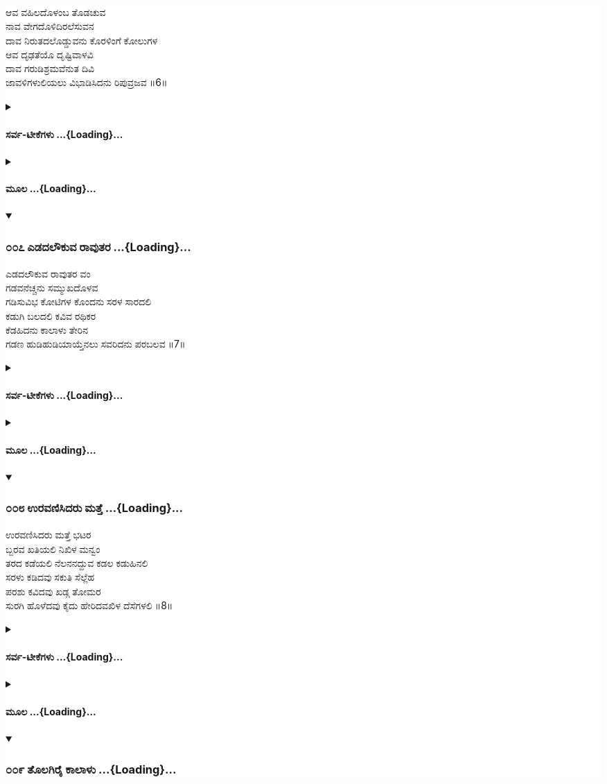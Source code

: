 ಆವ ವಹಿಲದೊಳಂಬ ತೊಡಚುವ  
ನಾವ ವೇಗದೊಳಿದಿರಲೆಸುವನ  
ದಾವ ನಿರುತದಲೊಡ್ಡುವನು ಕೊರಳಿಂಗೆ ಕೋಲುಗಳ  
ಆವ ದೃಢತೆಯೊ ದೃಷ್ಟಿವಾಳವಿ  
ದಾವ ಗರುಡಿಶ್ರಮವೆನುತ ದಿವಿ  
ಜಾವಳಿಗಳುಲಿಯಲು ವಿಭಾಡಿಸಿದನು ರಿಪುವ್ರಜವ    ॥6॥
</details>
</div>
<div class="js_include collapsed" newlevelforh1="4" title="ಸರ್ವ-ಟೀಕೆಗಳು" unfilled url="/mahAbhAratam/kAvyam/bhAShAntaram/kn/kumAra-vyAsa-bhArata/sarva-TIkegaLu/07_drONa/05/006_Ava_vahiladoLamba.md">
<details><summary><h4>ಸರ್ವ-ಟೀಕೆಗಳು ...{Loading}...</h4></summary></details>
</div>
<div class="js_include collapsed" newlevelforh1="4" title="ಮೂಲ" unfilled url="/mahAbhAratam/kAvyam/bhAShAntaram/kn/kumAra-vyAsa-bhArata/mUla/07_drONa/05/006_Ava_vahiladoLamba.md">
<details><summary><h4>ಮೂಲ ...{Loading}...</h4></summary></details>
</div>
<div class="js_include" includetitle="true" newlevelforh1="3" unfilled url="/mahAbhAratam/kAvyam/bhAShAntaram/kn/kumAra-vyAsa-bhArata/vishvAsa-prastuti/07_drONa/05/007_eDadalaukuva_rAvutara.md">
<details open><summary><h3>೦೦೭ ಎಡದಲೌಕುವ ರಾವುತರ ...{Loading}...</h3></summary>

ಎಡದಲೌಕುವ ರಾವುತರ ವಂ  
ಗಡವನೆಚ್ಚನು ಸಮ್ಮುಖದೊಳವ  
ಗಡಿಸುವಿಭ ಕೋಟಿಗಳ ಕೊಂದನು ಸರಳ ಸಾರದಲಿ  
ಕಡುಗಿ ಬಲದಲಿ ಕವಿವ ರಥಿಕರ  
ಕೆಡಹಿದನು ಕಾಲಾಳು ತೇರಿನ  
ಗಡಣ ಹುಡಿಹುಡಿಯಾಯ್ತೆನಲು ಸವರಿದನು ಪರಬಲವ    ॥7॥
</details>
</div>
<div class="js_include collapsed" newlevelforh1="4" title="ಸರ್ವ-ಟೀಕೆಗಳು" unfilled url="/mahAbhAratam/kAvyam/bhAShAntaram/kn/kumAra-vyAsa-bhArata/sarva-TIkegaLu/07_drONa/05/007_eDadalaukuva_rAvutara.md">
<details><summary><h4>ಸರ್ವ-ಟೀಕೆಗಳು ...{Loading}...</h4></summary></details>
</div>
<div class="js_include collapsed" newlevelforh1="4" title="ಮೂಲ" unfilled url="/mahAbhAratam/kAvyam/bhAShAntaram/kn/kumAra-vyAsa-bhArata/mUla/07_drONa/05/007_eDadalaukuva_rAvutara.md">
<details><summary><h4>ಮೂಲ ...{Loading}...</h4></summary></details>
</div>
<div class="js_include" includetitle="true" newlevelforh1="3" unfilled url="/mahAbhAratam/kAvyam/bhAShAntaram/kn/kumAra-vyAsa-bhArata/vishvAsa-prastuti/07_drONa/05/008_uravaNisidaru_matte.md">
<details open><summary><h3>೦೦೮ ಉರವಣಿಸಿದರು ಮತ್ತೆ ...{Loading}...</h3></summary>

ಉರವಣಿಸಿದರು ಮತ್ತೆ ಭಟರ  
ಬ್ಬರವ ಖತಿಯಲಿ ನಿಖಿಳ ಮನ್ವಂ  
ತರದ ಕಡೆಯಲಿ ನೆಲನನದ್ದುವ ಕಡಲ ಕಡುಹಿನಲಿ  
ಸರಳು ಕಡಿದವು ಸಕುತಿ ಸೆಲ್ಲೆಹ  
ಪರಶು ಕವಿದವು ಖಡ್ಗ ತೋಮರ  
ಸುರಗಿ ಹೊಳೆದವು ಕೈದು ಹೇರಿದವಖಿಳ ದೆಸೆಗಳಲಿ    ॥8॥
</details>
</div>
<div class="js_include collapsed" newlevelforh1="4" title="ಸರ್ವ-ಟೀಕೆಗಳು" unfilled url="/mahAbhAratam/kAvyam/bhAShAntaram/kn/kumAra-vyAsa-bhArata/sarva-TIkegaLu/07_drONa/05/008_uravaNisidaru_matte.md">
<details><summary><h4>ಸರ್ವ-ಟೀಕೆಗಳು ...{Loading}...</h4></summary></details>
</div>
<div class="js_include collapsed" newlevelforh1="4" title="ಮೂಲ" unfilled url="/mahAbhAratam/kAvyam/bhAShAntaram/kn/kumAra-vyAsa-bhArata/mUla/07_drONa/05/008_uravaNisidaru_matte.md">
<details><summary><h4>ಮೂಲ ...{Loading}...</h4></summary></details>
</div>
<div class="js_include" includetitle="true" newlevelforh1="3" unfilled url="/mahAbhAratam/kAvyam/bhAShAntaram/kn/kumAra-vyAsa-bhArata/vishvAsa-prastuti/07_drONa/05/009_tolagirai_kAlALu.md">
<details open><summary><h3>೦೦೯ ತೊಲಗಿರೈ ಕಾಲಾಳು ...{Loading}...</h3></summary>
